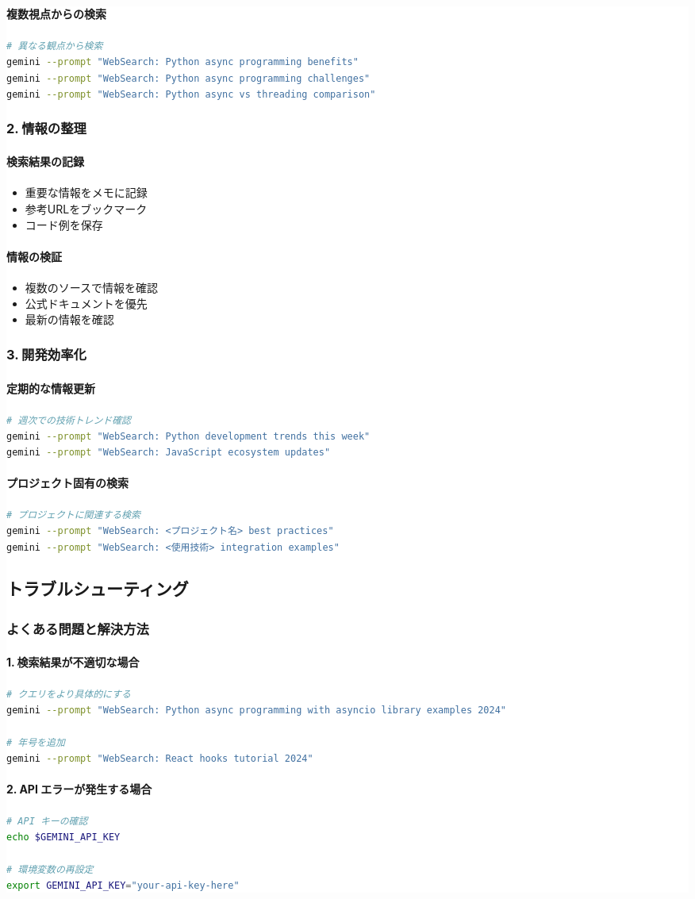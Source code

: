 #### 複数視点からの検索
```bash
# 異なる観点から検索
gemini --prompt "WebSearch: Python async programming benefits"
gemini --prompt "WebSearch: Python async programming challenges"
gemini --prompt "WebSearch: Python async vs threading comparison"
```

### 2. 情報の整理

#### 検索結果の記録
- 重要な情報をメモに記録
- 参考URLをブックマーク
- コード例を保存

#### 情報の検証
- 複数のソースで情報を確認
- 公式ドキュメントを優先
- 最新の情報を確認

### 3. 開発効率化

#### 定期的な情報更新
```bash
# 週次での技術トレンド確認
gemini --prompt "WebSearch: Python development trends this week"
gemini --prompt "WebSearch: JavaScript ecosystem updates"
```

#### プロジェクト固有の検索
```bash
# プロジェクトに関連する検索
gemini --prompt "WebSearch: <プロジェクト名> best practices"
gemini --prompt "WebSearch: <使用技術> integration examples"
```

## トラブルシューティング

### よくある問題と解決方法

#### 1. 検索結果が不適切な場合
```bash
# クエリをより具体的にする
gemini --prompt "WebSearch: Python async programming with asyncio library examples 2024"

# 年号を追加
gemini --prompt "WebSearch: React hooks tutorial 2024"
```

#### 2. API エラーが発生する場合
```bash
# API キーの確認
echo $GEMINI_API_KEY

# 環境変数の再設定
export GEMINI_API_KEY="your-api-key-here"
```
